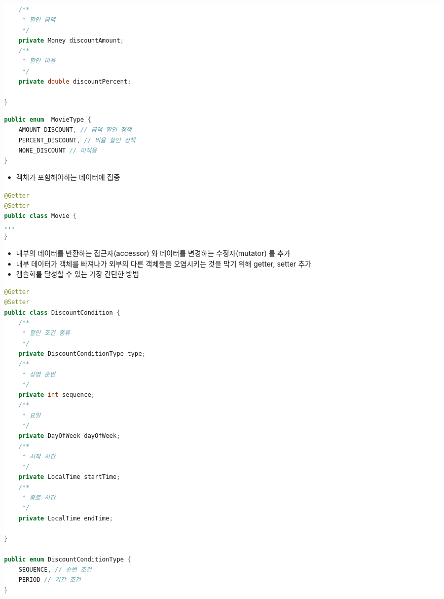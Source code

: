 ```java
    /**
     * 할인 금액 
     */
    private Money discountAmount;
    /**
     * 할인 비율 
     */
    private double discountPercent;
    
}
```

```java
public enum  MovieType {
    AMOUNT_DISCOUNT, // 금액 할인 정책
    PERCENT_DISCOUNT, // 비율 할인 정책
    NONE_DISCOUNT // 미적용
}
```

- 객체가 포함해야하는 데이터에 집중

```java
@Getter
@Setter
public class Movie {
...
}
```

- 내부의 데이터를 반환하는 접근자(accessor) 와 데이터를 변경하는 수정자(mutator) 를 추가
- 내부 데이터가 객체를 빠져나가 외부의 다른 객체들을 오염시키는 것을 막기 위해 getter, setter 추가
- 캡슐화를 달성할 수 있는 가장 간단한 방법

```java
@Getter
@Setter
public class DiscountCondition {
    /**
     * 할인 조건 종류 
     */
    private DiscountConditionType type;
    /**
     * 상영 순번 
     */
    private int sequence;
    /**
     * 요일 
     */
    private DayOfWeek dayOfWeek;
    /**
     * 시작 시간 
     */
    private LocalTime startTime;
    /**
     * 종료 시간 
     */
    private LocalTime endTime;

}

public enum DiscountConditionType {
    SEQUENCE, // 순번 조건
    PERIOD // 기간 조건 
}
```
